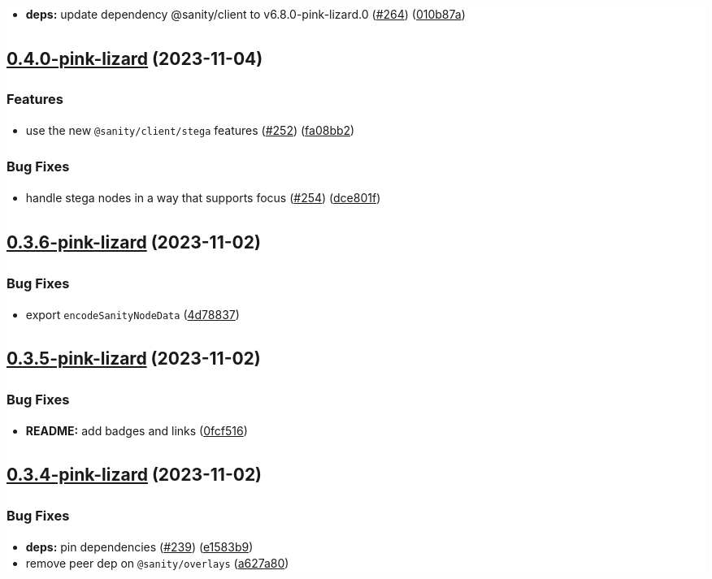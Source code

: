 * **deps:** update dependency @sanity/client to v6.8.0-pink-lizard.0 ([#264](https://github.com/sanity-io/visual-editing/issues/264)) ([010b87a](https://github.com/sanity-io/visual-editing/commit/010b87a5afbc3619a3406db405299522456854a2))

## [0.4.0-pink-lizard](https://github.com/sanity-io/visual-editing/compare/nuxt-loader-v0.3.6-pink-lizard...nuxt-loader-v0.4.0-pink-lizard) (2023-11-04)


### Features

* use the new `@sanity/client/stega` features ([#252](https://github.com/sanity-io/visual-editing/issues/252)) ([fa08bb2](https://github.com/sanity-io/visual-editing/commit/fa08bb24e6413bfa49adb79df256217e06ed0844))


### Bug Fixes

* handle stega nodes in a way that supports focus ([#254](https://github.com/sanity-io/visual-editing/issues/254)) ([dce801f](https://github.com/sanity-io/visual-editing/commit/dce801f3b76e6e2bb0597345b5deacc2038e6fec))

## [0.3.6-pink-lizard](https://github.com/sanity-io/visual-editing/compare/nuxt-loader-v0.3.5-pink-lizard...nuxt-loader-v0.3.6-pink-lizard) (2023-11-02)


### Bug Fixes

* export `encodeSanityNodeData` ([4d78837](https://github.com/sanity-io/visual-editing/commit/4d78837a5d29466ba714eecf50e4b88f1a8b7647))

## [0.3.5-pink-lizard](https://github.com/sanity-io/visual-editing/compare/nuxt-loader-v0.3.4-pink-lizard...nuxt-loader-v0.3.5-pink-lizard) (2023-11-02)


### Bug Fixes

* **README:** add badges and links ([0fcf516](https://github.com/sanity-io/visual-editing/commit/0fcf516fb0a920c01cb4a153863d256e39395024))

## [0.3.4-pink-lizard](https://github.com/sanity-io/visual-editing/compare/nuxt-loader-v0.3.3-pink-lizard...nuxt-loader-v0.3.4-pink-lizard) (2023-11-02)


### Bug Fixes

* **deps:** pin dependencies ([#239](https://github.com/sanity-io/visual-editing/issues/239)) ([e1583b9](https://github.com/sanity-io/visual-editing/commit/e1583b99eb45342ffbddb68c1af66b33bc9a25d1))
* remove peer dep on `@sanity/overlays` ([a627a80](https://github.com/sanity-io/visual-editing/commit/a627a80c4d75bcf70cbae267b3600dadebb37b2c))
